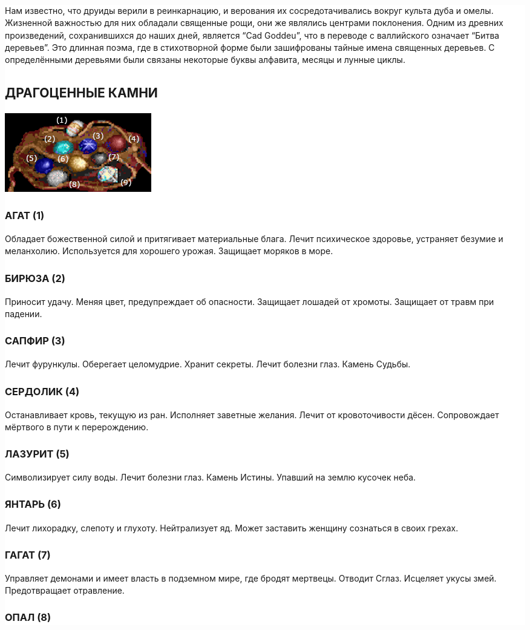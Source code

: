 Нам известно, что друиды верили в реинкарнацию, и верования их сосредотачивались вокруг культа дуба и омелы. Жизненной важностью для них обладали священные рощи, они же являлись центрами поклонения. Одним из древних произведений, сохранившихся до наших дней, является “Cad Goddeu”, что в переводе с валлийского означает “Битва деревьев”. Это длинная поэма, где в стихотворной форме были зашифрованы тайные имена священных деревьев. С определёнными деревьями были связаны некоторые буквы алфавита, месяцы и лунные циклы.


## ДРАГОЦЕННЫЕ КАМНИ

![Gems](images/gems.png) 

### АГАТ (1)

Обладает божественной силой и притягивает материальные блага. Лечит психическое здоровье, устраняет безумие и меланхолию. Используется для хорошего урожая. Защищает моряков в море.

### БИРЮЗА (2)

Приносит удачу. Меняя цвет, предупреждает об опасности. Защищает лошадей от хромоты. Защищает от травм при падении.

### САПФИР (3)

Лечит фурункулы. Оберегает целомудрие. Хранит секреты. Лечит болезни глаз. Камень Судьбы.

### СЕРДОЛИК (4)

Останавливает кровь, текущую из ран. Исполняет заветные желания. Лечит от кровоточивости дёсен. Сопровождает мёртвого в пути к перерождению.

### ЛАЗУРИТ (5)

Символизирует силу воды. Лечит болезни глаз. Камень Истины. Упавший на землю кусочек неба.

### ЯНТАРЬ (6)

Лечит лихорадку, слепоту и глухоту. Нейтрализует яд. Может заставить женщину сознаться в своих грехах.

### ГАГАТ (7)

Управляет демонами и имеет власть в подземном мире, где бродят мертвецы. Отводит Сглаз. Исцеляет укусы змей. Предотвращает отравление.

### ОПАЛ (8)
